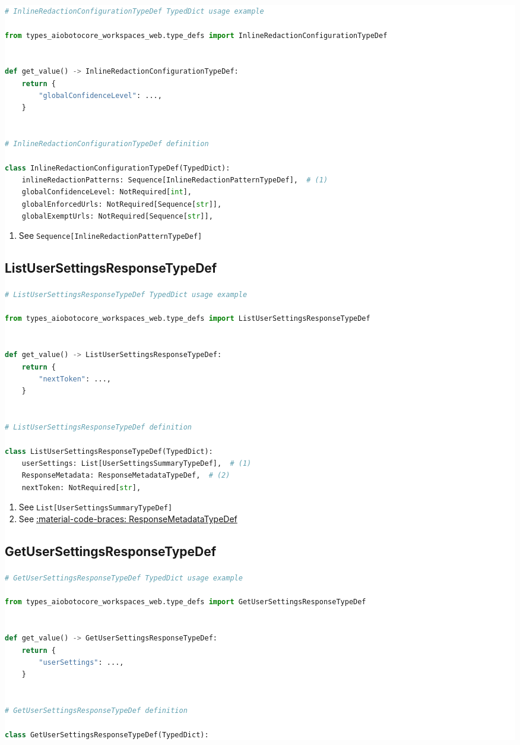 ```python
# InlineRedactionConfigurationTypeDef TypedDict usage example

from types_aiobotocore_workspaces_web.type_defs import InlineRedactionConfigurationTypeDef


def get_value() -> InlineRedactionConfigurationTypeDef:
    return {
        "globalConfidenceLevel": ...,
    }


# InlineRedactionConfigurationTypeDef definition

class InlineRedactionConfigurationTypeDef(TypedDict):
    inlineRedactionPatterns: Sequence[InlineRedactionPatternTypeDef],  # (1)
    globalConfidenceLevel: NotRequired[int],
    globalEnforcedUrls: NotRequired[Sequence[str]],
    globalExemptUrls: NotRequired[Sequence[str]],
```

1. See `Sequence[InlineRedactionPatternTypeDef]`

## ListUserSettingsResponseTypeDef

```python
# ListUserSettingsResponseTypeDef TypedDict usage example

from types_aiobotocore_workspaces_web.type_defs import ListUserSettingsResponseTypeDef


def get_value() -> ListUserSettingsResponseTypeDef:
    return {
        "nextToken": ...,
    }


# ListUserSettingsResponseTypeDef definition

class ListUserSettingsResponseTypeDef(TypedDict):
    userSettings: List[UserSettingsSummaryTypeDef],  # (1)
    ResponseMetadata: ResponseMetadataTypeDef,  # (2)
    nextToken: NotRequired[str],
```

1. See `List[UserSettingsSummaryTypeDef]`
2. See [:material-code-braces: ResponseMetadataTypeDef](./type_defs.md#responsemetadatatypedef)

## GetUserSettingsResponseTypeDef

```python
# GetUserSettingsResponseTypeDef TypedDict usage example

from types_aiobotocore_workspaces_web.type_defs import GetUserSettingsResponseTypeDef


def get_value() -> GetUserSettingsResponseTypeDef:
    return {
        "userSettings": ...,
    }


# GetUserSettingsResponseTypeDef definition

class GetUserSettingsResponseTypeDef(TypedDict):
```